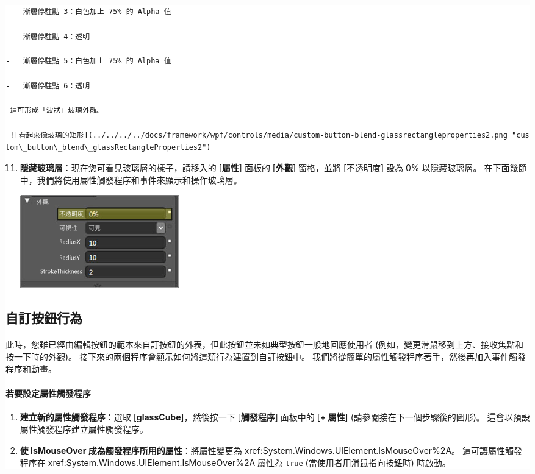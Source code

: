     -   漸層停駐點 3：白色加上 75% 的 Alpha 值  
  
    -   漸層停駐點 4：透明  
  
    -   漸層停駐點 5：白色加上 75% 的 Alpha 值  
  
    -   漸層停駐點 6：透明  
  
     這可形成「波狀」玻璃外觀。  
  
     ![看起來像玻璃的矩形](../../../../docs/framework/wpf/controls/media/custom-button-blend-glassrectangleproperties2.png "custom\_button\_blend\_glassRectangleProperties2")  
  
11. **隱藏玻璃層**：現在您可看見玻璃層的樣子，請移入的 \[**屬性**\] 面板的 \[**外觀**\] 窗格，並將 \[不透明度\] 設為 0% 以隱藏玻璃層。  在下面幾節中，我們將使用屬性觸發程序和事件來顯示和操作玻璃層。  
  
     ![隱藏玻璃矩形的方式](../../../../docs/framework/wpf/controls/media/custom-button-glassrectangleproperties3.gif "custom\_button\_glassRectangleProperties3")  
  
## 自訂按鈕行為  
 此時，您雖已經由編輯按鈕的範本來自訂按鈕的外表，但此按鈕並未如典型按鈕一般地回應使用者 \(例如，變更滑鼠移到上方、接收焦點和按一下時的外觀\)。 接下來的兩個程序會顯示如何將這類行為建置到自訂按鈕中。  我們將從簡單的屬性觸發程序著手，然後再加入事件觸發程序和動畫。  
  
#### 若要設定屬性觸發程序  
  
1.  **建立新的屬性觸發程序**：選取 \[**glassCube**\]，然後按一下 \[**觸發程序**\] 面板中的 \[**\+ 屬性**\] \(請參閱接在下一個步驟後的圖形\)。  這會以預設屬性觸發程序建立屬性觸發程序。  
  
2.  **使 IsMouseOver 成為觸發程序所用的屬性**：將屬性變更為 <xref:System.Windows.UIElement.IsMouseOver%2A>。  這可讓屬性觸發程序在 <xref:System.Windows.UIElement.IsMouseOver%2A> 屬性為 `true` \(當使用者用滑鼠指向按鈕時\) 時啟動。  
  